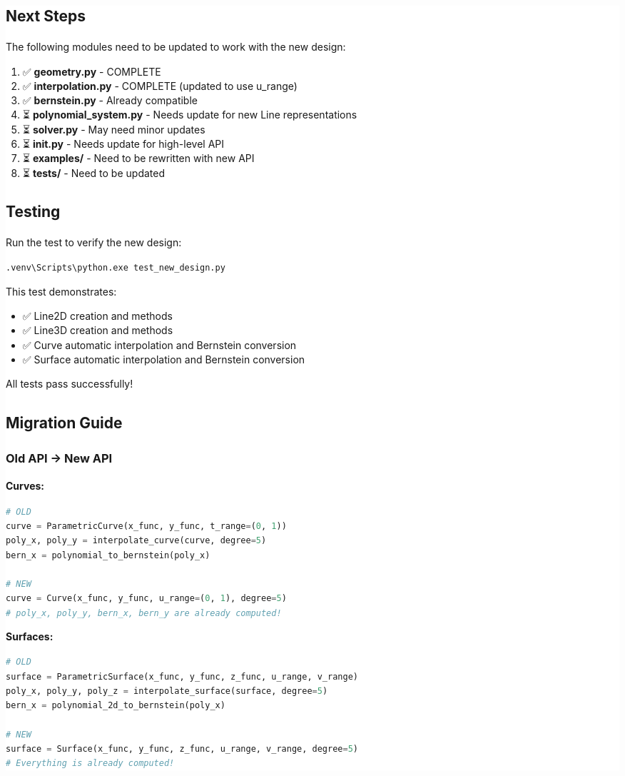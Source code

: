 ## Next Steps

The following modules need to be updated to work with the new design:

1. ✅ **geometry.py** - COMPLETE
2. ✅ **interpolation.py** - COMPLETE (updated to use u_range)
3. ✅ **bernstein.py** - Already compatible
4. ⏳ **polynomial_system.py** - Needs update for new Line representations
5. ⏳ **solver.py** - May need minor updates
6. ⏳ **__init__.py** - Needs update for high-level API
7. ⏳ **examples/** - Need to be rewritten with new API
8. ⏳ **tests/** - Need to be updated

## Testing

Run the test to verify the new design:

```bash
.venv\Scripts\python.exe test_new_design.py
```

This test demonstrates:
- ✅ Line2D creation and methods
- ✅ Line3D creation and methods
- ✅ Curve automatic interpolation and Bernstein conversion
- ✅ Surface automatic interpolation and Bernstein conversion

All tests pass successfully!

## Migration Guide

### Old API → New API

**Curves:**
```python
# OLD
curve = ParametricCurve(x_func, y_func, t_range=(0, 1))
poly_x, poly_y = interpolate_curve(curve, degree=5)
bern_x = polynomial_to_bernstein(poly_x)

# NEW
curve = Curve(x_func, y_func, u_range=(0, 1), degree=5)
# poly_x, poly_y, bern_x, bern_y are already computed!
```

**Surfaces:**
```python
# OLD
surface = ParametricSurface(x_func, y_func, z_func, u_range, v_range)
poly_x, poly_y, poly_z = interpolate_surface(surface, degree=5)
bern_x = polynomial_2d_to_bernstein(poly_x)

# NEW
surface = Surface(x_func, y_func, z_func, u_range, v_range, degree=5)
# Everything is already computed!
```
